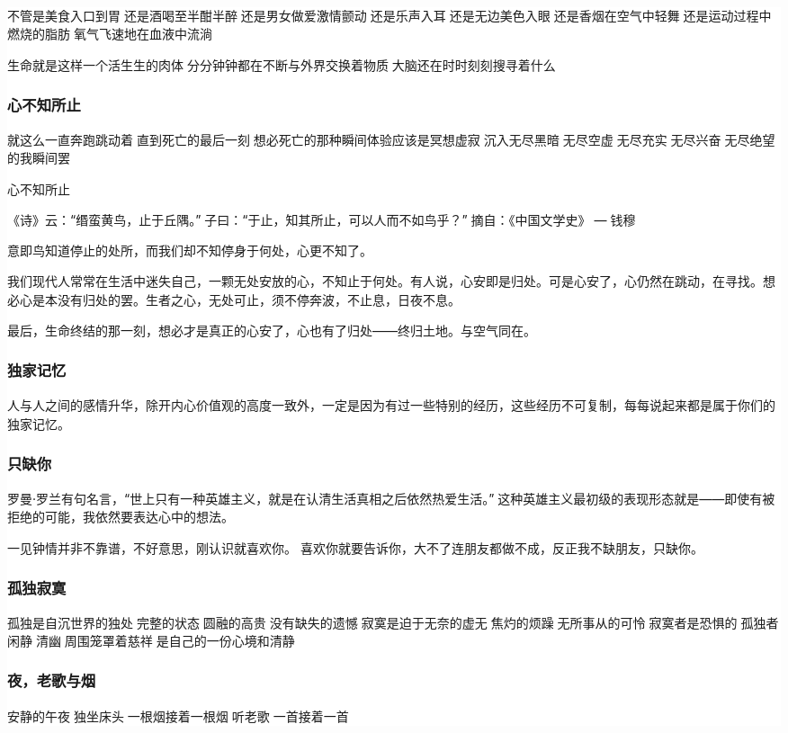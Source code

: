 不管是美食入口到胃
还是酒喝至半酣半醉
还是男女做爱激情颤动
还是乐声入耳
还是无边美色入眼
还是香烟在空气中轻舞
还是运动过程中燃烧的脂肪
氧气飞速地在血液中流淌

生命就是这样一个活生生的肉体
分分钟钟都在不断与外界交换着物质
大脑还在时时刻刻搜寻着什么

### 心不知所止
就这么一直奔跑跳动着
直到死亡的最后一刻
想必死亡的那种瞬间体验应该是冥想虚寂
沉入无尽黑暗 无尽空虚 无尽充实 无尽兴奋 无尽绝望的我瞬间罢

心不知所止

《诗》云：“缗蛮黄鸟，止于丘隅。”
子曰：“于止，知其所止，可以人而不如鸟乎？”
摘自：《中国文学史》 — 钱穆

意即鸟知道停止的处所，而我们却不知停身于何处，心更不知了。

我们现代人常常在生活中迷失自己，一颗无处安放的心，不知止于何处。有人说，心安即是归处。可是心安了，心仍然在跳动，在寻找。想必心是本没有归处的罢。生者之心，无处可止，须不停奔波，不止息，日夜不息。

最后，生命终结的那一刻，想必才是真正的心安了，心也有了归处——终归土地。与空气同在。

### 独家记忆

人与人之间的感情升华，除开内心价值观的高度一致外，一定是因为有过一些特别的经历，这些经历不可复制，每每说起来都是属于你们的独家记忆。


### 只缺你

罗曼·罗兰有句名言，“世上只有一种英雄主义，就是在认清生活真相之后依然热爱生活。”
这种英雄主义最初级的表现形态就是——即使有被拒绝的可能，我依然要表达心中的想法。

一见钟情并非不靠谱，不好意思，刚认识就喜欢你。
喜欢你就要告诉你，大不了连朋友都做不成，反正我不缺朋友，只缺你。

### 孤独寂寞


孤独是自沉世界的独处 完整的状态 圆融的高贵 没有缺失的遗憾 寂寞是迫于无奈的虚无 焦灼的烦躁 无所事从的可怜 寂寞者是恐惧的 孤独者闲静 清幽 周围笼罩着慈祥 是自己的一份心境和清静

### 夜，老歌与烟

安静的午夜
独坐床头
一根烟接着一根烟
听老歌
一首接着一首
